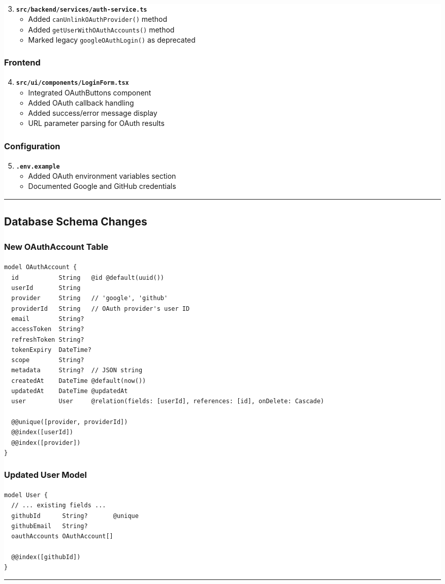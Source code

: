 3. **`src/backend/services/auth-service.ts`**
   - Added `canUnlinkOAuthProvider()` method
   - Added `getUserWithOAuthAccounts()` method
   - Marked legacy `googleOAuthLogin()` as deprecated

### Frontend

4. **`src/ui/components/LoginForm.tsx`**
   - Integrated OAuthButtons component
   - Added OAuth callback handling
   - Added success/error message display
   - URL parameter parsing for OAuth results

### Configuration

5. **`.env.example`**
   - Added OAuth environment variables section
   - Documented Google and GitHub credentials

---

## Database Schema Changes

### New OAuthAccount Table

```prisma
model OAuthAccount {
  id           String   @id @default(uuid())
  userId       String
  provider     String   // 'google', 'github'
  providerId   String   // OAuth provider's user ID
  email        String?
  accessToken  String?
  refreshToken String?
  tokenExpiry  DateTime?
  scope        String?
  metadata     String?  // JSON string
  createdAt    DateTime @default(now())
  updatedAt    DateTime @updatedAt
  user         User     @relation(fields: [userId], references: [id], onDelete: Cascade)

  @@unique([provider, providerId])
  @@index([userId])
  @@index([provider])
}
```

### Updated User Model

```prisma
model User {
  // ... existing fields ...
  githubId      String?       @unique
  githubEmail   String?
  oauthAccounts OAuthAccount[]

  @@index([githubId])
}
```

---